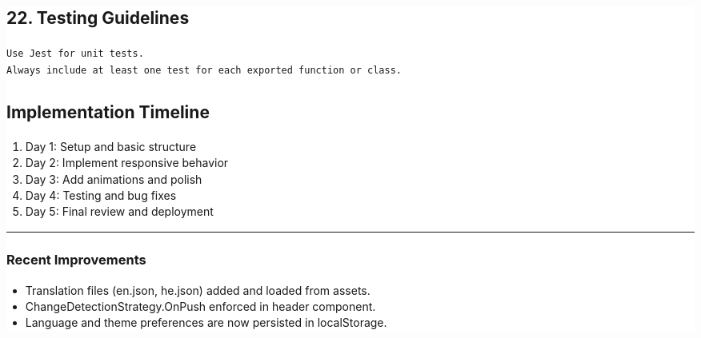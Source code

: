 ## 22. Testing Guidelines
    Use Jest for unit tests.
    Always include at least one test for each exported function or class.

## Implementation Timeline
1. Day 1: Setup and basic structure
2. Day 2: Implement responsive behavior
3. Day 3: Add animations and polish
4. Day 4: Testing and bug fixes
5. Day 5: Final review and deployment

---
### Recent Improvements
- Translation files (en.json, he.json) added and loaded from assets.
- ChangeDetectionStrategy.OnPush enforced in header component.
- Language and theme preferences are now persisted in localStorage.
